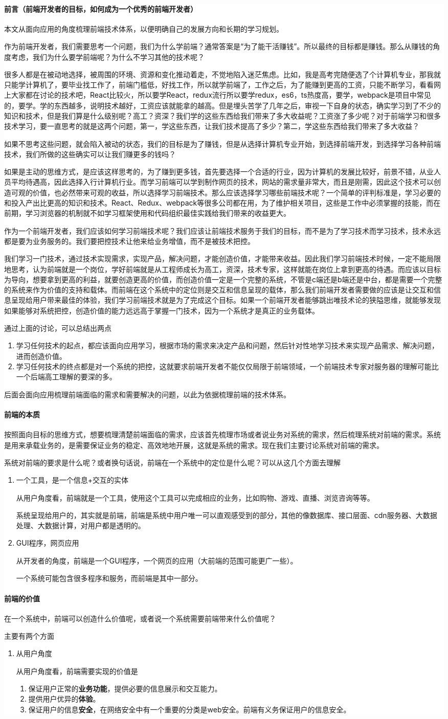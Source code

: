 #### 前言（前端开发者的目标，如何成为一个优秀的前端开发者）

本文从面向应用的角度梳理前端技术体系，以便明确自己的发展方向和长期的学习规划。

作为前端开发者，我们需要思考一个问题，我们为什么学前端？通常答案是“为了能干活赚钱”。所以最终的目标都是赚钱。那么从赚钱的角度考虑，我们为什么要学前端呢？为什么不学习其他的技术呢？

很多人都是在被动地选择，被周围的环境、资源和变化推动着走，不觉地陷入迷茫焦虑。比如，我是高考完随便选了个计算机专业，那我就只能学计算机了，要毕业找工作了，前端门槛低，好找工作，所以就学前端了，工作之后，为了能赚到更高的工资，只能不断学习，看看网上大家都在讨论的技术吧，React比较火，所以要学React，redux流行所以要学redux，es6，ts热度高，要学，webpack是项目中常见的，要学。学的东西越多，说明技术越好，工资应该就能拿的越高。但是埋头苦学了几年之后，审视一下自身的状态，确实学习到了不少的知识和技术，但是我们算是什么级别呢？高工？资深？我们学的这些东西给我们带来了多大收益呢？工资涨了多少呢？对于前端学习和很多技术学习，要一直思考的就是这两个问题，第一，学这些东西，让我们技术提高了多少？第二，学这些东西给我们带来了多大收益？

如果不思考这些问题，就会陷入被动的状态，我们的目标是为了赚钱，但是从选择计算机专业开始，到选择前端开发，到选择学习各种前端技术，我们所做的这些确实可以让我们赚更多的钱吗？

如果是主动的思维方式，是应该这样思考的，为了赚到更多钱，首先要选择一个合适的行业，因为计算机的发展比较好，前景不错，从业人员平均待遇高，因此选择入行计算机行业。而学习前端可以学到制作网页的技术，网站的需求量非常大，而且是刚需，因此这个技术可以创造可观的价值，也必然带来可观的收益，所以选择学习前端技术。那么应该选择学习哪些前端技术呢？一个简单的评判标准是，学习必要的和投入产出比更高的知识和技术。React、Redux、webpack等很多公司都在用，为了维护相关项目，这些是工作中必须掌握的技能，而在前期，学习浏览器的机制就不如学习框架使用和代码组织最佳实践给我们带来的收益更大。

作为一个前端开发者，我们应该如何学习前端技术呢？我们应该让前端技术服务于我们的目标，而不是为了学习技术而学习技术，技术永远都是要为业务服务的。我们要把控技术让他来给业务增值，而不是被技术把控。

我们学习一门技术，通过技术实现需求，实现产品，解决问题，才能创造价值，才能带来收益。因此我们学习前端技术时候，一定不能局限地思考，认为前端就是一个岗位，学好前端就是从工程师成长为高工，资深，技术专家，这样就能在岗位上拿到更高的待遇。而应该以目标为导向，想要拿到更高的利益，就要创造更高的价值，而创造价值一定是一个完整的系统，不管是c端还是b端还是中台，都是需要一个完整的系统来作为价值的支持和载体。而前端在这个系统中的定位则是交互和信息呈现的载体，那么我们前端开发者需要做的应该是让交互和信息呈现给用户带来最佳的体验，我们学习前端技术就是为了完成这个目标。如果一个前端开发者能够跳出唯技术论的狭隘思维，就能够发现如果能够对系统把控，创造价值的能力远远高于掌握一门技术，因为一个系统才是真正的业务载体。

通过上面的讨论，可以总结出两点

1. 学习任何技术的起点，都应该面向应用学习，根据市场的需求来决定产品和问题，然后针对性地学习技术来实现产品需求、解决问题，进而创造价值。
2. 学习任何技术的终点都是对一个系统的把控，这就要求前端开发者不能仅仅局限于前端领域，一个前端技术专家对服务器的理解可能比一个后端高工理解的要深的多。

后面会面向应用梳理前端面临的需求和需要解决的问题，以此为依据梳理前端的技术体系。

#### 前端的本质

按照面向目标的思维方式，想要梳理清楚前端面临的需求，应该首先梳理市场或者说业务对系统的需求，然后梳理系统对前端的需求。系统是用来承载业务的，是需要保证业务的稳定、高效地地开展，这就是系统的需求。现在我们主要讨论系统对前端的需求。

系统对前端的要求是什么呢？或者换句话说，前端在一个系统中的定位是什么呢？可以从这几个方面去理解

1. 一个工具，是一个信息+交互的实体

	从用户角度看，前端就是一个工具，使用这个工具可以完成相应的业务，比如购物、游戏、直播、浏览咨询等等。
	
	系统呈现给用户的，其实就是前端，前端是系统中用户唯一可以直观感受到的部分，其他的像数据库、接口层面、cdn服务器、大数据处理、大数据计算，对用户都是透明的。

2. GUI程序，网页应用
	
	从开发者的角度，前端是一个GUI程序，一个网页的应用（大前端的范围可能更广一些）。
	
	一个系统可能包含很多程序和服务，而前端是其中一部分。

#### 前端的价值

在一个系统中，前端可以创造什么价值呢，或者说一个系统需要前端带来什么价值呢？

主要有两个方面

1. 从用户角度

	从用户角度看，前端需要实现的价值是
	
	1. 保证用户正常的**业务功能**，提供必要的信息展示和交互能力。
	2. 提供用户优异的**体验**。
	3. 保证用户的信息**安全**，在网络安全中有一个重要的分类是web安全。前端有义务保证用户的信息安全。
